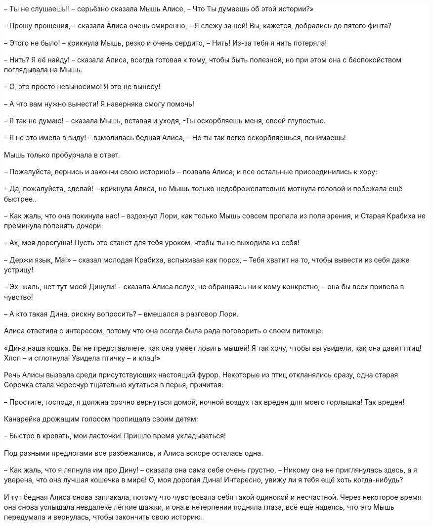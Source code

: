 – Ты не слушаешь!! – серьёзно сказала Мышь Алисе, – Что Ты думаешь об этой истории?»

– Прошу прощения, – сказала Алиса очень смиренно, – Я слежу за ней! Вы, кажется, добрались до пятого финта?

– Этого не было! – крикнула Мышь, резко и очень сердито, – Нить! Из-за тебя я нить потеряла!

– Нить? Я её найду! – сказала Алиса, всегда готовая к тому, чтобы быть полезной, но при этом она с беспокойством поглядывала на Мышь.

– О, это просто невыносимо! Я это не вынесу!

– А что вам нужно вынести! Я наверняка смогу помочь!

– Я так не думаю! – сказала Мышь, вставая и уходя, -Ты оскорбляешь меня, своей глупостью.

– Я не это имела в виду! – взмолилась бедная Алиса, – Но ты так легко оскорбляешься, понимаешь!

Мышь только пробурчала в ответ.

– Пожалуйста, вернись и закончи свою историю!» – позвала Алиса; и все остальные присоединились к хору:

– Да, пожалуйста, сделай! – крикнула Алиса, но Мышь только недоброжелательно мотнула головой и побежала ещё быстрее..

– Как жаль, что она покинула нас! – вздохнул Лори, как только Мышь совсем пропала из поля зрения, и Старая Крабиха не преминула попенять дочери:

– Ах, моя дорогуша! Пусть это станет для тебя уроком, чтобы ты не выходила из себя!

– Держи язык, Ма!» – сказал молодая Крабиха, вспыхивая как порох, – Тебя хватит на то, чтобы вывести из себя даже устрицу!

– Эх, жаль, нет тут моей Динули! – сказала Алиса вслух, не обращаясь ни к кому конкретно, – она бы всех привела в чувство!

– А кто такая Дина, рискну вопросить? – вмешался в разговор Лори.

Алиса ответила с интересом, потому что она всегда была рада поговорить о своем питомце:

«Дина наша кошка. Вы не представляете, как она умеет ловить мышей! Я так хочу, чтобы вы увидели, как она давит птиц! Хлоп – и сглотнула! Увидела птичку – и клац!»

Речь Алисы вызвала среди присутствующих настоящий фурор. Некоторые из птиц откланялись сразу, одна старая Сорочка стала чересчур тщательно кутаться в перья, причитая:

– Простите, господа, я должна срочно вернуться домой, ночной воздух так вреден для моего горлышка! Так вреден!

Канарейка дрожащим голосом пропищала своим детям:

– Быстро в кровать, мои ласточки! Пришло время укладываться!

Под разными предлогами все разбежались, и Алиса вскоре осталась одна.

– Как жаль, что я ляпнула им про Дину! – сказала она сама себе очень грустно, – Никому она не приглянулась здесь, а я уверена, что она лучшая кошечка в мире! О, моя дорогая Дина! Интересно, увижу ли я тебя ещё хоть когда-нибудь?

И тут бедная Алиса снова заплакала, потому что чувствовала себя такой одинокой и несчастной. Через некоторое время она снова услышала невдалеке лёгкие шажки, и она в нетерпении подняла глаза, всё ещё надеясь, что это Мышь передумала и вернулась, чтобы закончить свою историю.